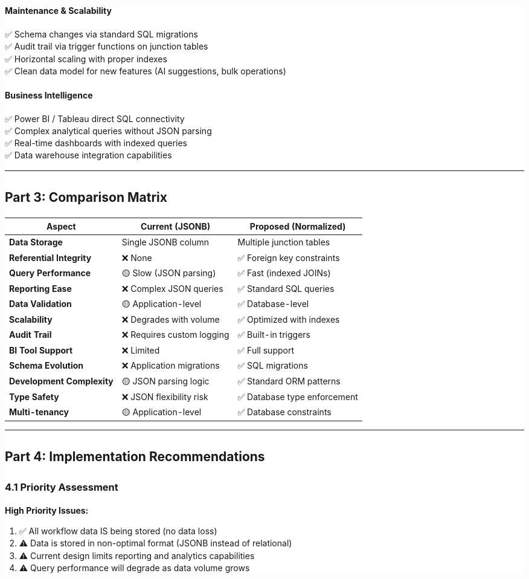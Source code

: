 #### Maintenance & Scalability
✅ Schema changes via standard SQL migrations  
✅ Audit trail via trigger functions on junction tables  
✅ Horizontal scaling with proper indexes  
✅ Clean data model for new features (AI suggestions, bulk operations)

#### Business Intelligence
✅ Power BI / Tableau direct SQL connectivity  
✅ Complex analytical queries without JSON parsing  
✅ Real-time dashboards with indexed queries  
✅ Data warehouse integration capabilities

---

## Part 3: Comparison Matrix

| Aspect | Current (JSONB) | Proposed (Normalized) |
|--------|-----------------|----------------------|
| **Data Storage** | Single JSONB column | Multiple junction tables |
| **Referential Integrity** | ❌ None | ✅ Foreign key constraints |
| **Query Performance** | 🟡 Slow (JSON parsing) | ✅ Fast (indexed JOINs) |
| **Reporting Ease** | ❌ Complex JSON queries | ✅ Standard SQL queries |
| **Data Validation** | 🟡 Application-level | ✅ Database-level |
| **Scalability** | ❌ Degrades with volume | ✅ Optimized with indexes |
| **Audit Trail** | ❌ Requires custom logging | ✅ Built-in triggers |
| **BI Tool Support** | ❌ Limited | ✅ Full support |
| **Schema Evolution** | ❌ Application migrations | ✅ SQL migrations |
| **Development Complexity** | 🟡 JSON parsing logic | ✅ Standard ORM patterns |
| **Type Safety** | ❌ JSON flexibility risk | ✅ Database type enforcement |
| **Multi-tenancy** | 🟡 Application-level | ✅ Database constraints |

---

## Part 4: Implementation Recommendations

### 4.1 Priority Assessment

**High Priority Issues:**
1. ✅ All workflow data IS being stored (no data loss)
2. ⚠️ Data is stored in non-optimal format (JSONB instead of relational)
3. ⚠️ Current design limits reporting and analytics capabilities
4. ⚠️ Query performance will degrade as data volume grows
